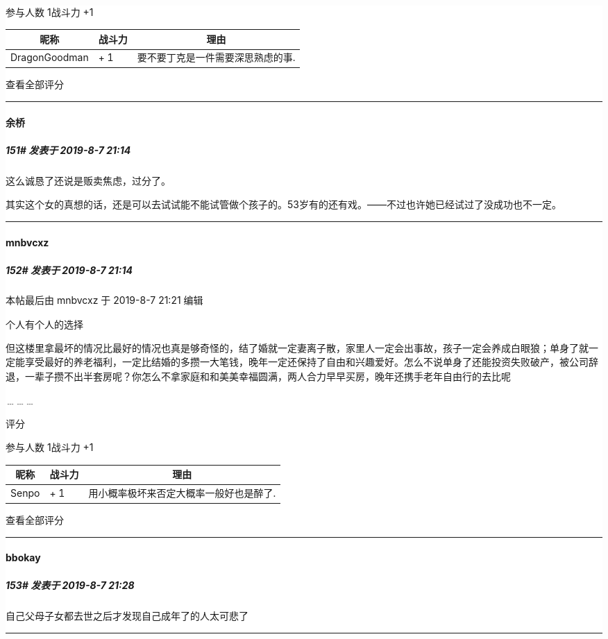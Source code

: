  参与人数 1战斗力 +1

|昵称|战斗力|理由|
|----|---|---|
| DragonGoodman| + 1|要不要丁克是一件需要深思熟虑的事.|


查看全部评分


-----

####  余桥  
##### 151#       发表于 2019-8-7 21:14


这么诚恳了还说是贩卖焦虑，过分了。

其实这个女的真想的话，还是可以去试试能不能试管做个孩子的。53岁有的还有戏。——不过也许她已经试过了没成功也不一定。


-----

####  mnbvcxz  
##### 152#       发表于 2019-8-7 21:14


 本帖最后由 mnbvcxz 于 2019-8-7 21:21 编辑 

个人有个人的选择

但这楼里拿最坏的情况比最好的情况也真是够奇怪的，结了婚就一定妻离子散，家里人一定会出事故，孩子一定会养成白眼狼；单身了就一定能享受最好的养老福利，一定比结婚的多攒一大笔钱，晚年一定还保持了自由和兴趣爱好。怎么不说单身了还能投资失败破产，被公司辞退，一辈子攒不出半套房呢？你怎么不拿家庭和和美美幸福圆满，两人合力早早买房，晚年还携手老年自由行的去比呢


﹍﹍﹍

评分


 参与人数 1战斗力 +1

|昵称|战斗力|理由|
|----|---|---|
| Senpo| + 1|用小概率极坏来否定大概率一般好也是醉了.|


查看全部评分


-----

####  bbokay  
##### 153#       发表于 2019-8-7 21:28


自己父母子女都去世之后才发现自己成年了的人太可悲了


-----
